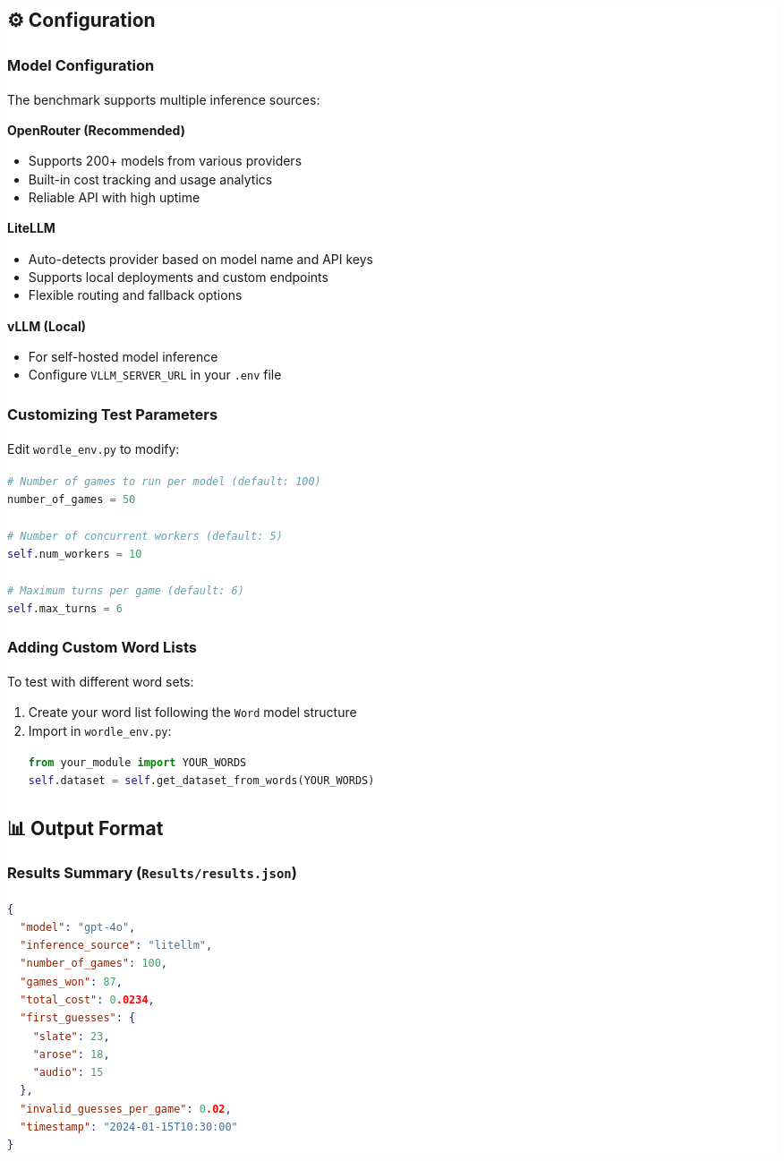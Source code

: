 ## ⚙️ Configuration

### Model Configuration

The benchmark supports multiple inference sources:

**OpenRouter (Recommended)**
- Supports 200+ models from various providers
- Built-in cost tracking and usage analytics
- Reliable API with high uptime

**LiteLLM**
- Auto-detects provider based on model name and API keys
- Supports local deployments and custom endpoints
- Flexible routing and fallback options

**vLLM (Local)**
- For self-hosted model inference
- Configure `VLLM_SERVER_URL` in your `.env` file

### Customizing Test Parameters

Edit `wordle_env.py` to modify:

```python
# Number of games to run per model (default: 100)
number_of_games = 50

# Number of concurrent workers (default: 5)
self.num_workers = 10

# Maximum turns per game (default: 6)
self.max_turns = 6
```

### Adding Custom Word Lists

To test with different word sets:

1. Create your word list following the `Word` model structure
2. Import in `wordle_env.py`:
   ```python
   from your_module import YOUR_WORDS
   self.dataset = self.get_dataset_from_words(YOUR_WORDS)
   ```

## 📊 Output Format

### Results Summary (`Results/results.json`)

```json
{
  "model": "gpt-4o",
  "inference_source": "litellm",
  "number_of_games": 100,
  "games_won": 87,
  "total_cost": 0.0234,
  "first_guesses": {
    "slate": 23,
    "arose": 18,
    "audio": 15
  },
  "invalid_guesses_per_game": 0.02,
  "timestamp": "2024-01-15T10:30:00"
}
```